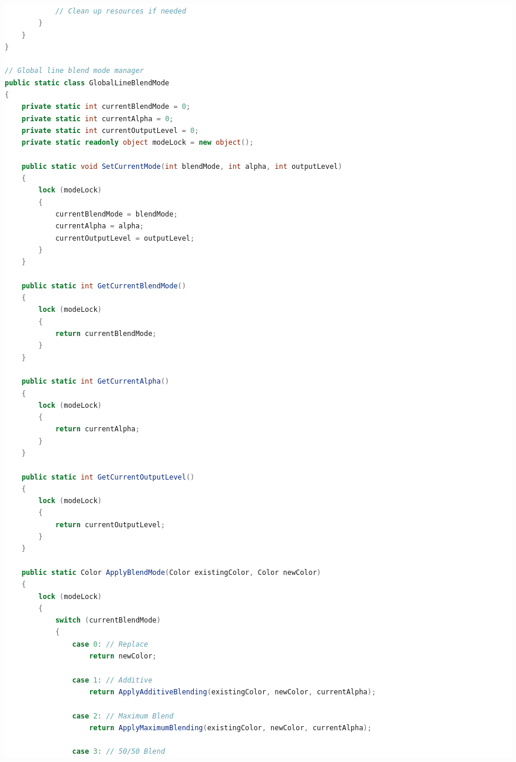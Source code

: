 ```csharp
            // Clean up resources if needed
        }
    }
}

// Global line blend mode manager
public static class GlobalLineBlendMode
{
    private static int currentBlendMode = 0;
    private static int currentAlpha = 0;
    private static int currentOutputLevel = 0;
    private static readonly object modeLock = new object();
    
    public static void SetCurrentMode(int blendMode, int alpha, int outputLevel)
    {
        lock (modeLock)
        {
            currentBlendMode = blendMode;
            currentAlpha = alpha;
            currentOutputLevel = outputLevel;
        }
    }
    
    public static int GetCurrentBlendMode()
    {
        lock (modeLock)
        {
            return currentBlendMode;
        }
    }
    
    public static int GetCurrentAlpha()
    {
        lock (modeLock)
        {
            return currentAlpha;
        }
    }
    
    public static int GetCurrentOutputLevel()
    {
        lock (modeLock)
        {
            return currentOutputLevel;
        }
    }
    
    public static Color ApplyBlendMode(Color existingColor, Color newColor)
    {
        lock (modeLock)
        {
            switch (currentBlendMode)
            {
                case 0: // Replace
                    return newColor;
                    
                case 1: // Additive
                    return ApplyAdditiveBlending(existingColor, newColor, currentAlpha);
                    
                case 2: // Maximum Blend
                    return ApplyMaximumBlending(existingColor, newColor, currentAlpha);
                    
                case 3: // 50/50 Blend
```